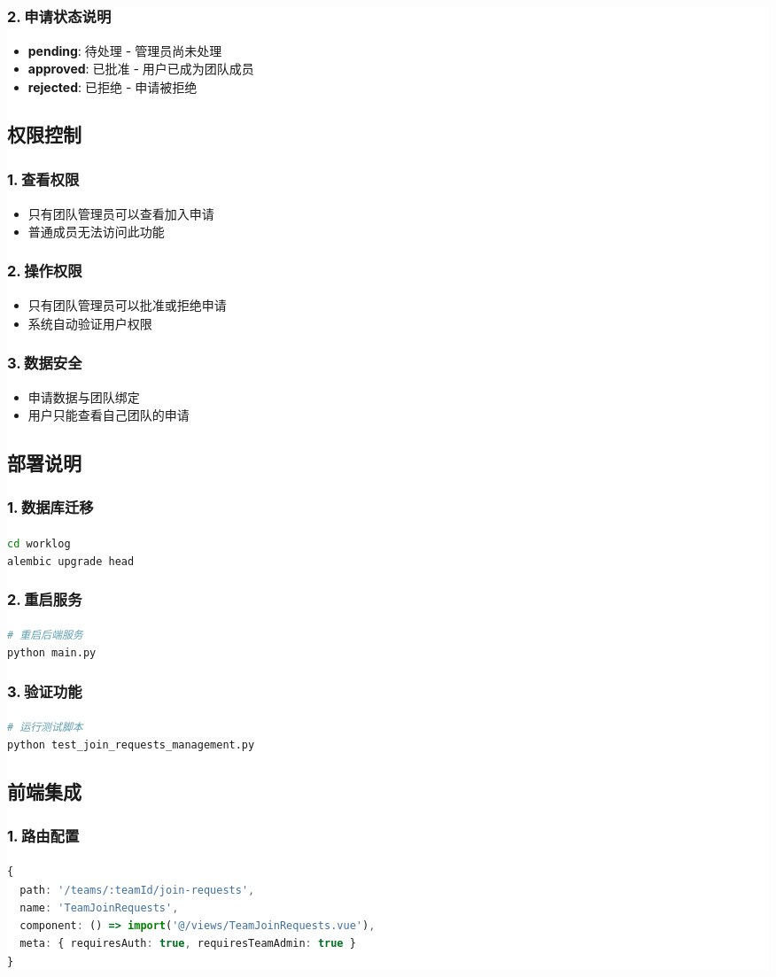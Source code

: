 ### 2. 申请状态说明
- **pending**: 待处理 - 管理员尚未处理
- **approved**: 已批准 - 用户已成为团队成员
- **rejected**: 已拒绝 - 申请被拒绝

## 权限控制

### 1. 查看权限
- 只有团队管理员可以查看加入申请
- 普通成员无法访问此功能

### 2. 操作权限
- 只有团队管理员可以批准或拒绝申请
- 系统自动验证用户权限

### 3. 数据安全
- 申请数据与团队绑定
- 用户只能查看自己团队的申请

## 部署说明

### 1. 数据库迁移
```bash
cd worklog
alembic upgrade head
```

### 2. 重启服务
```bash
# 重启后端服务
python main.py
```

### 3. 验证功能
```bash
# 运行测试脚本
python test_join_requests_management.py
```

## 前端集成

### 1. 路由配置
```typescript
{
  path: '/teams/:teamId/join-requests',
  name: 'TeamJoinRequests',
  component: () => import('@/views/TeamJoinRequests.vue'),
  meta: { requiresAuth: true, requiresTeamAdmin: true }
}
```
